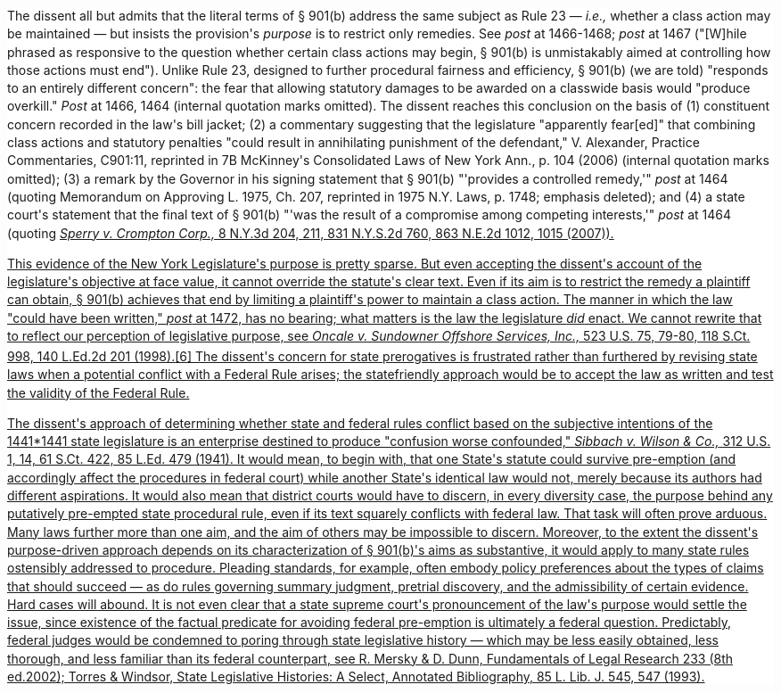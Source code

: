 The dissent all but admits that the literal terms of § 901(b) address the same subject as Rule 23 — _i.e.,_ whether a class action may be maintained — but insists the provision's _purpose_ is to restrict only remedies. See _post_ at 1466-1468; _post_ at 1467 ("[W]hile phrased as responsive to the question whether certain class actions may begin, § 901(b) is unmistakably aimed at controlling how those actions must end"). Unlike Rule 23, designed to further procedural fairness and efficiency, § 901(b) (we are told) "responds to an entirely different concern": the fear that allowing statutory damages to be awarded on a classwide basis would "produce overkill." _Post_ at 1466, 1464 (internal quotation marks omitted). The dissent reaches this conclusion on the basis of (1) constituent concern recorded in the law's bill jacket; (2) a commentary suggesting that the legislature "apparently fear[ed]" that combining class actions and statutory penalties "could result in annihilating punishment of the defendant," V. Alexander, Practice Commentaries, C901:11, reprinted in 7B McKinney's Consolidated Laws of New York Ann., p. 104 (2006) (internal quotation marks omitted); (3) a remark by the Governor in his signing statement that § 901(b) "'provides a controlled remedy,'" _post_ at 1464 (quoting Memorandum on Approving L. 1975, Ch. 207, reprinted in 1975 N.Y. Laws, p. 1748; emphasis deleted); and (4) a state court's statement that the final text of § 901(b) "'was the result of a compromise among competing interests,'" _post_ at 1464 (quoting <a href="https://scholar.google.com/scholar_case?case=920374892517814408&hl=en&as_sdt=6,34">_Sperry v. Crompton Corp.,_ 8 N.Y.3d 204, 211, 831 N.Y.S.2d 760, 863 N.E.2d 1012, 1015 (2007)).

This evidence of the New York Legislature's purpose is pretty sparse. But even accepting the dissent's account of the legislature's objective at face value, it cannot override the statute's clear text. Even if its aim is to restrict the remedy a plaintiff can obtain, § 901(b) achieves that end by limiting a plaintiff's power to maintain a class action. The manner in which the law "could have been written," _post_ at 1472, has no bearing; what matters is the law the legislature _did_ enact. We cannot rewrite that to reflect our perception of legislative purpose, see <a href="https://scholar.google.com/scholar_case?case=11566261664355830474&hl=en&as_sdt=6,34">_Oncale v. Sundowner Offshore Services, Inc.,_ 523 U.S. 75, 79-80, 118 S.Ct. 998, 140 L.Ed.2d 201 (1998).<sup><a href="https://scholar.google.com/scholar_case?case=7067599661351323973#[7]" name="r[7]" class="gsl_hash">[6]</sup> The dissent's concern for state prerogatives is frustrated rather than furthered by revising state laws when a potential conflict with a Federal Rule arises; the statefriendly approach would be to accept the law as written and test the validity of the Federal Rule.

The dissent's approach of determining whether state and federal rules conflict based on the subjective intentions of the <a class="gsl_pagenum" href="https://scholar.google.com/scholar_case?case=7067599661351323973#p1441">1441<a class="gsl_pagenum2" id="p1441" href="https://scholar.google.com/scholar_case?case=7067599661351323973#p1441">*1441 state legislature is an enterprise destined to produce "confusion worse confounded," <a href="https://scholar.google.com/scholar_case?case=1643704358795805410&hl=en&as_sdt=6,34">_Sibbach v. Wilson & Co.,_ 312 U.S. 1, 14, 61 S.Ct. 422, 85 L.Ed. 479 (1941). It would mean, to begin with, that one State's statute could survive pre-emption (and accordingly affect the procedures in federal court) while another State's identical law would not, merely because its authors had different aspirations. It would also mean that district courts would have to discern, in every diversity case, the purpose behind any putatively pre-empted state procedural rule, even if its text squarely conflicts with federal law. That task will often prove arduous. Many laws further more than one aim, and the aim of others may be impossible to discern. Moreover, to the extent the dissent's purpose-driven approach depends on its characterization of § 901(b)'s aims as substantive, it would apply to many state rules ostensibly addressed to procedure. Pleading standards, for example, often embody policy preferences about the types of claims that should succeed — as do rules governing summary judgment, pretrial discovery, and the admissibility of certain evidence. Hard cases will abound. It is not even clear that a state supreme court's pronouncement of the law's purpose would settle the issue, since existence of the factual predicate for avoiding federal pre-emption is ultimately a federal question. Predictably, federal judges would be condemned to poring through state legislative history — which may be less easily obtained, less thorough, and less familiar than its federal counterpart, see R. Mersky & D. Dunn, Fundamentals of Legal Research 233 (8th ed.2002); Torres & Windsor, State Legislative Histories: A Select, Annotated Bibliography, 85 L. Lib. J. 545, 547 (1993).
